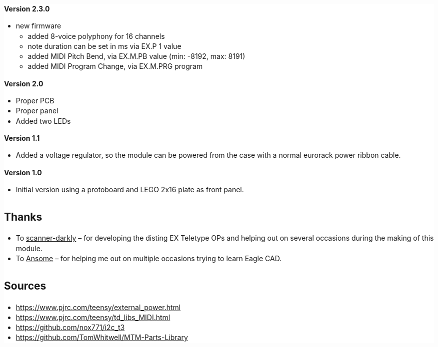**Version 2.3.0**
- new firmware
  - added 8-voice polyphony for 16 channels
  - note duration can be set in ms via EX.P 1 value 
  - added MIDI Pitch Bend, via EX.M.PB value (min: -8192, max: 8191)
  - added MIDI Program Change, via EX.M.PRG program

**Version 2.0**
- Proper PCB
- Proper panel
- Added two LEDs

**Version 1.1**
- Added a voltage regulator, so the module can be powered from the case with a normal eurorack power ribbon cable.

**Version 1.0**
- Initial version using a protoboard and LEGO 2x16 plate as front panel.



## Thanks

- To [scanner-darkly](https://github.com/scanner-darkly) – for developing the disting EX Teletype OPs and helping out on several occasions during the making of this module.
- To [Ansome](https://www.instagram.com/ansomeuk/) – for helping me out on multiple occasions trying to learn Eagle CAD.


## Sources

- https://www.pjrc.com/teensy/external_power.html
- https://www.pjrc.com/teensy/td_libs_MIDI.html
- https://github.com/nox771/i2c_t3
- https://github.com/TomWhitwell/MTM-Parts-Library
